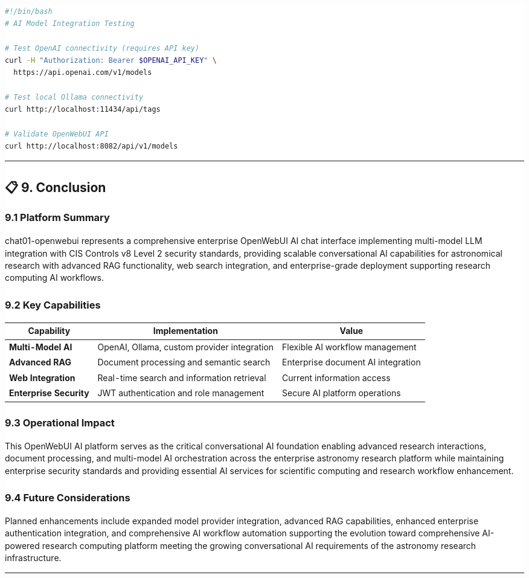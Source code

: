 ```bash
#!/bin/bash
# AI Model Integration Testing

# Test OpenAI connectivity (requires API key)
curl -H "Authorization: Bearer $OPENAI_API_KEY" \
  https://api.openai.com/v1/models

# Test local Ollama connectivity
curl http://localhost:11434/api/tags

# Validate OpenWebUI API
curl http://localhost:8082/api/v1/models
```

---

## **📋 9. Conclusion**

### **9.1 Platform Summary**

chat01-openwebui represents a comprehensive enterprise OpenWebUI AI chat interface implementing multi-model LLM integration with CIS Controls v8 Level 2 security standards, providing scalable conversational AI capabilities for astronomical research with advanced RAG functionality, web search integration, and enterprise-grade deployment supporting research computing AI workflows.

### **9.2 Key Capabilities**

| **Capability** | **Implementation** | **Value** |
|---------------|-------------------|-----------|
| **Multi-Model AI** | OpenAI, Ollama, custom provider integration | Flexible AI workflow management |
| **Advanced RAG** | Document processing and semantic search | Enterprise document AI integration |
| **Web Integration** | Real-time search and information retrieval | Current information access |
| **Enterprise Security** | JWT authentication and role management | Secure AI platform operations |

### **9.3 Operational Impact**

This OpenWebUI AI platform serves as the critical conversational AI foundation enabling advanced research interactions, document processing, and multi-model AI orchestration across the enterprise astronomy research platform while maintaining enterprise security standards and providing essential AI services for scientific computing and research workflow enhancement.

### **9.4 Future Considerations**

Planned enhancements include expanded model provider integration, advanced RAG capabilities, enhanced enterprise authentication integration, and comprehensive AI workflow automation supporting the evolution toward comprehensive AI-powered research computing platform meeting the growing conversational AI requirements of the astronomy research infrastructure.

---
